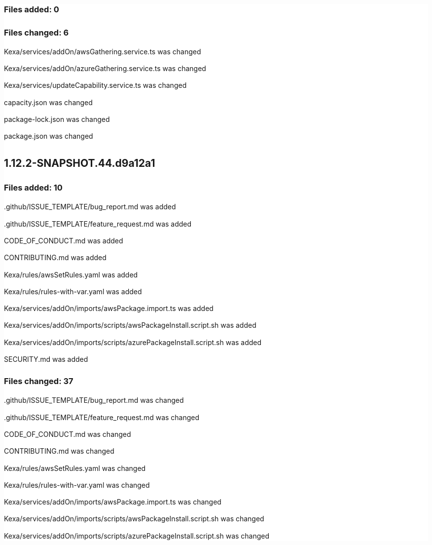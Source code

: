 ### Files added: 0

### Files changed: 6

Kexa/services/addOn/awsGathering.service.ts was changed

Kexa/services/addOn/azureGathering.service.ts was changed

Kexa/services/updateCapability.service.ts was changed

capacity.json was changed

package-lock.json was changed

package.json was changed


## 1.12.2-SNAPSHOT.44.d9a12a1

### Files added: 10

.github/ISSUE_TEMPLATE/bug_report.md was added

.github/ISSUE_TEMPLATE/feature_request.md was added

CODE_OF_CONDUCT.md was added

CONTRIBUTING.md was added

Kexa/rules/awsSetRules.yaml was added

Kexa/rules/rules-with-var.yaml was added

Kexa/services/addOn/imports/awsPackage.import.ts was added

Kexa/services/addOn/imports/scripts/awsPackageInstall.script.sh was added

Kexa/services/addOn/imports/scripts/azurePackageInstall.script.sh was added

SECURITY.md was added

### Files changed: 37

.github/ISSUE_TEMPLATE/bug_report.md was changed

.github/ISSUE_TEMPLATE/feature_request.md was changed

CODE_OF_CONDUCT.md was changed

CONTRIBUTING.md was changed

Kexa/rules/awsSetRules.yaml was changed

Kexa/rules/rules-with-var.yaml was changed

Kexa/services/addOn/imports/awsPackage.import.ts was changed

Kexa/services/addOn/imports/scripts/awsPackageInstall.script.sh was changed

Kexa/services/addOn/imports/scripts/azurePackageInstall.script.sh was changed
